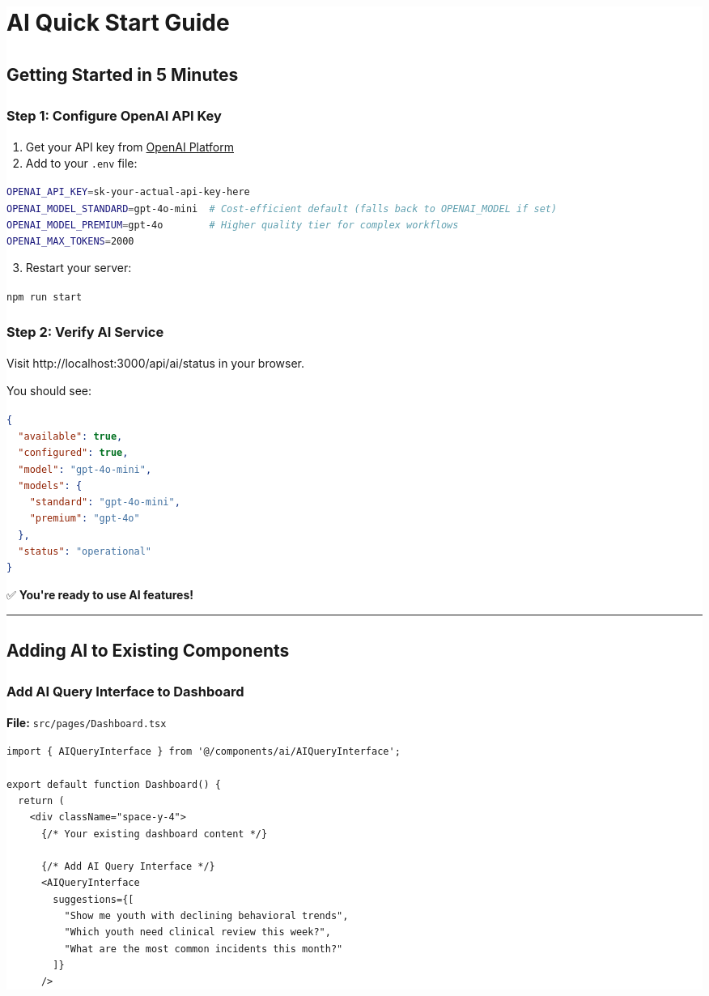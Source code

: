 # AI Quick Start Guide

## Getting Started in 5 Minutes

### Step 1: Configure OpenAI API Key

1. Get your API key from [OpenAI Platform](https://platform.openai.com/api-keys)
2. Add to your `.env` file:

```bash
OPENAI_API_KEY=sk-your-actual-api-key-here
OPENAI_MODEL_STANDARD=gpt-4o-mini  # Cost-efficient default (falls back to OPENAI_MODEL if set)
OPENAI_MODEL_PREMIUM=gpt-4o        # Higher quality tier for complex workflows
OPENAI_MAX_TOKENS=2000
```

3. Restart your server:
```bash
npm run start
```

### Step 2: Verify AI Service

Visit http://localhost:3000/api/ai/status in your browser.

You should see:
```json
{
  "available": true,
  "configured": true,
  "model": "gpt-4o-mini",
  "models": {
    "standard": "gpt-4o-mini",
    "premium": "gpt-4o"
  },
  "status": "operational"
}
```

✅ **You're ready to use AI features!**

---

## Adding AI to Existing Components

### Add AI Query Interface to Dashboard

**File:** `src/pages/Dashboard.tsx`

```tsx
import { AIQueryInterface } from '@/components/ai/AIQueryInterface';

export default function Dashboard() {
  return (
    <div className="space-y-4">
      {/* Your existing dashboard content */}

      {/* Add AI Query Interface */}
      <AIQueryInterface
        suggestions={[
          "Show me youth with declining behavioral trends",
          "Which youth need clinical review this week?",
          "What are the most common incidents this month?"
        ]}
      />
```